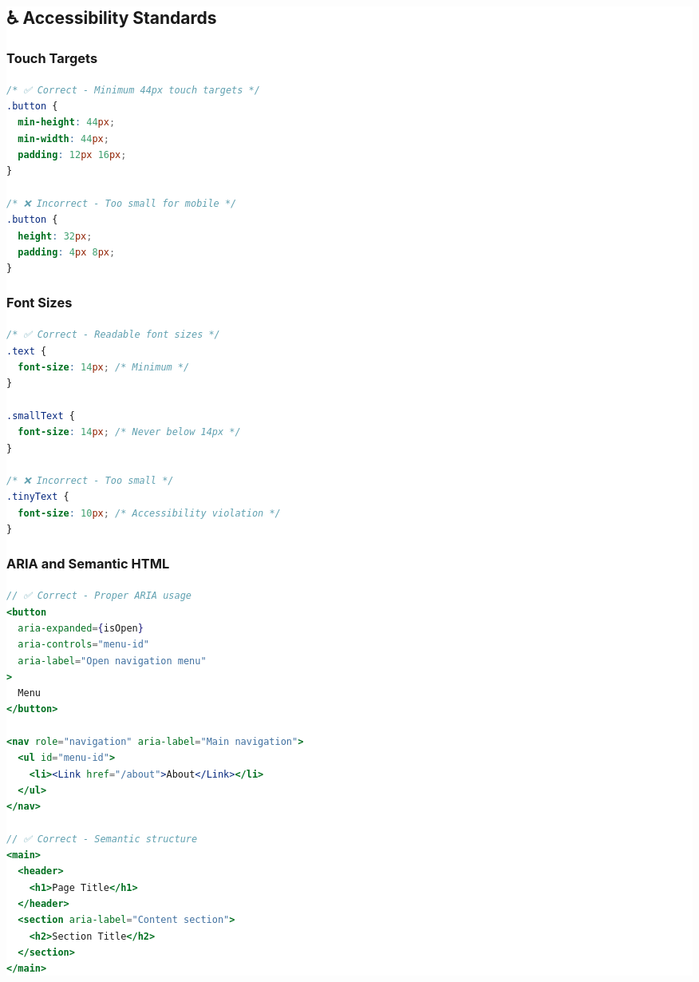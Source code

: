## ♿ Accessibility Standards

### Touch Targets
```css
/* ✅ Correct - Minimum 44px touch targets */
.button {
  min-height: 44px;
  min-width: 44px;
  padding: 12px 16px;
}

/* ❌ Incorrect - Too small for mobile */
.button {
  height: 32px;
  padding: 4px 8px;
}
```

### Font Sizes
```css
/* ✅ Correct - Readable font sizes */
.text {
  font-size: 14px; /* Minimum */
}

.smallText {
  font-size: 14px; /* Never below 14px */
}

/* ❌ Incorrect - Too small */
.tinyText {
  font-size: 10px; /* Accessibility violation */
}
```

### ARIA and Semantic HTML
```jsx
// ✅ Correct - Proper ARIA usage
<button
  aria-expanded={isOpen}
  aria-controls="menu-id"
  aria-label="Open navigation menu"
>
  Menu
</button>

<nav role="navigation" aria-label="Main navigation">
  <ul id="menu-id">
    <li><Link href="/about">About</Link></li>
  </ul>
</nav>

// ✅ Correct - Semantic structure
<main>
  <header>
    <h1>Page Title</h1>
  </header>
  <section aria-label="Content section">
    <h2>Section Title</h2>
  </section>
</main>
```
